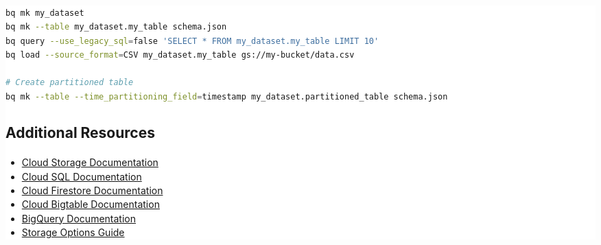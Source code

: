 ```bash
bq mk my_dataset
bq mk --table my_dataset.my_table schema.json
bq query --use_legacy_sql=false 'SELECT * FROM my_dataset.my_table LIMIT 10'
bq load --source_format=CSV my_dataset.my_table gs://my-bucket/data.csv

# Create partitioned table
bq mk --table --time_partitioning_field=timestamp my_dataset.partitioned_table schema.json
```

## Additional Resources

- [Cloud Storage Documentation](https://cloud.google.com/storage/docs)
- [Cloud SQL Documentation](https://cloud.google.com/sql/docs)
- [Cloud Firestore Documentation](https://cloud.google.com/firestore/docs)
- [Cloud Bigtable Documentation](https://cloud.google.com/bigtable/docs)
- [BigQuery Documentation](https://cloud.google.com/bigquery/docs)
- [Storage Options Guide](https://cloud.google.com/products/storage)
